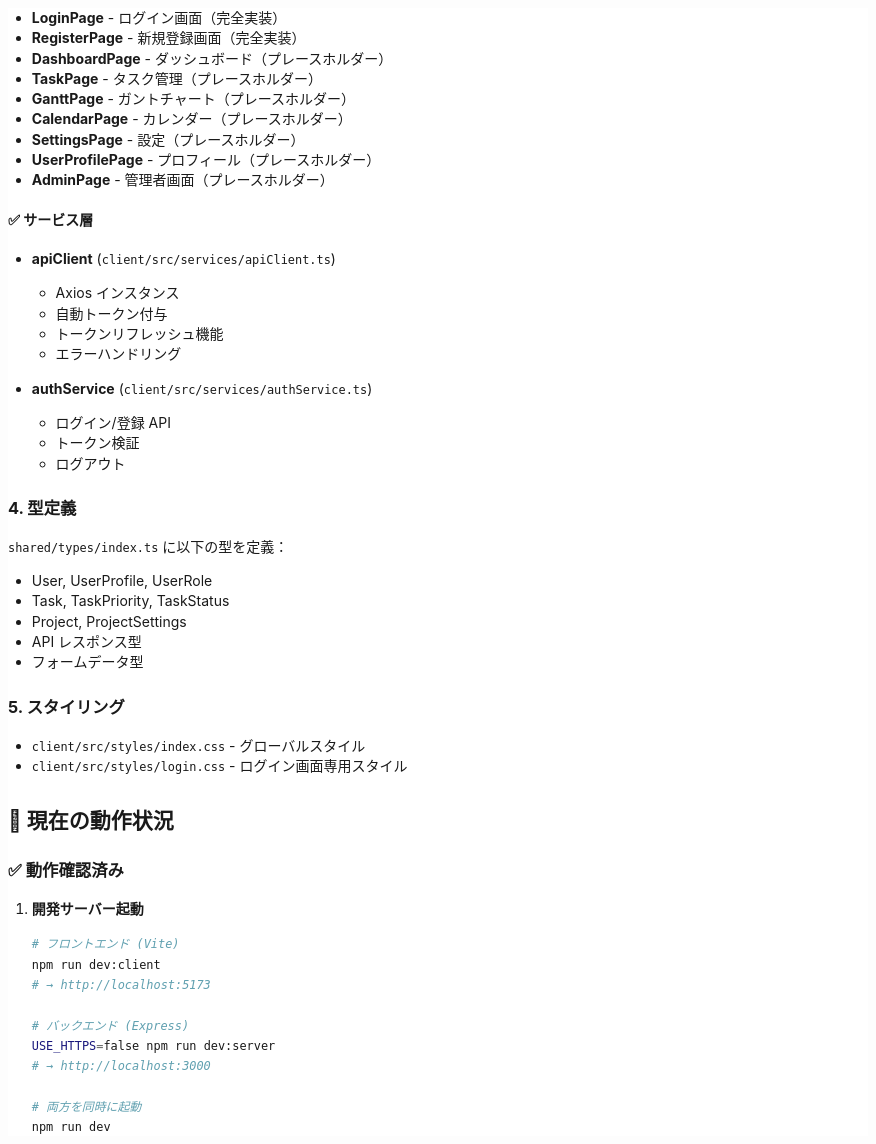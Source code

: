 - **LoginPage** - ログイン画面（完全実装）
- **RegisterPage** - 新規登録画面（完全実装）
- **DashboardPage** - ダッシュボード（プレースホルダー）
- **TaskPage** - タスク管理（プレースホルダー）
- **GanttPage** - ガントチャート（プレースホルダー）
- **CalendarPage** - カレンダー（プレースホルダー）
- **SettingsPage** - 設定（プレースホルダー）
- **UserProfilePage** - プロフィール（プレースホルダー）
- **AdminPage** - 管理者画面（プレースホルダー）

#### ✅ サービス層

- **apiClient** (`client/src/services/apiClient.ts`)

  - Axios インスタンス
  - 自動トークン付与
  - トークンリフレッシュ機能
  - エラーハンドリング

- **authService** (`client/src/services/authService.ts`)
  - ログイン/登録 API
  - トークン検証
  - ログアウト

### 4. 型定義

`shared/types/index.ts` に以下の型を定義：

- User, UserProfile, UserRole
- Task, TaskPriority, TaskStatus
- Project, ProjectSettings
- API レスポンス型
- フォームデータ型

### 5. スタイリング

- `client/src/styles/index.css` - グローバルスタイル
- `client/src/styles/login.css` - ログイン画面専用スタイル

## 🎯 現在の動作状況

### ✅ 動作確認済み

1. **開発サーバー起動**

   ```bash
   # フロントエンド (Vite)
   npm run dev:client
   # → http://localhost:5173

   # バックエンド (Express)
   USE_HTTPS=false npm run dev:server
   # → http://localhost:3000

   # 両方を同時に起動
   npm run dev
   ```
